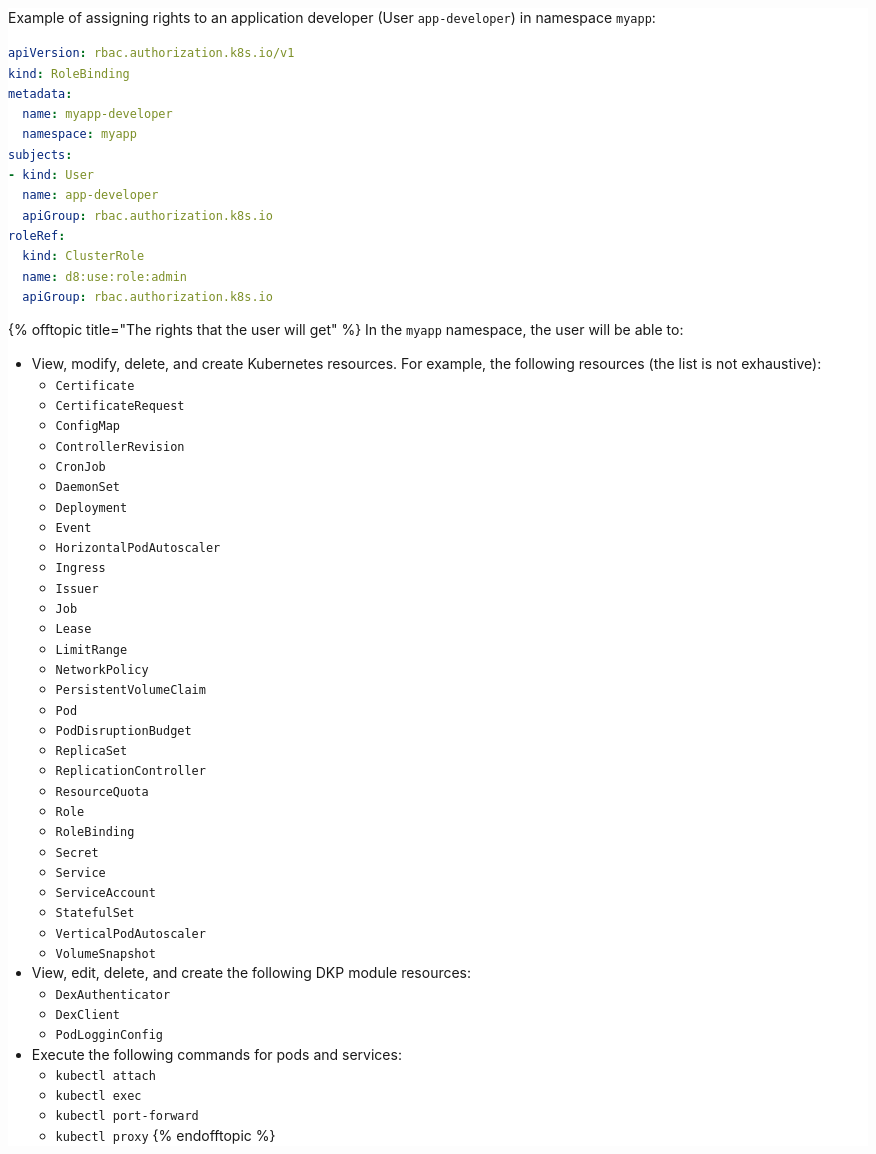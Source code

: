 Example of assigning rights to an application developer (User `app-developer`) in namespace `myapp`:

```yaml
apiVersion: rbac.authorization.k8s.io/v1
kind: RoleBinding
metadata:
  name: myapp-developer
  namespace: myapp
subjects:
- kind: User
  name: app-developer
  apiGroup: rbac.authorization.k8s.io
roleRef:
  kind: ClusterRole
  name: d8:use:role:admin
  apiGroup: rbac.authorization.k8s.io
```

{% offtopic title="The rights that the user will get" %}
In the `myapp` namespace, the user will be able to:
- View, modify, delete, and create Kubernetes resources. For example, the following resources (the list is not exhaustive):
  - `Certificate`
  - `CertificateRequest`
  - `ConfigMap`
  - `ControllerRevision`
  - `CronJob`
  - `DaemonSet`
  - `Deployment`
  - `Event`
  - `HorizontalPodAutoscaler`
  - `Ingress`
  - `Issuer`
  - `Job`
  - `Lease`
  - `LimitRange`
  - `NetworkPolicy`
  - `PersistentVolumeClaim`
  - `Pod`
  - `PodDisruptionBudget`
  - `ReplicaSet`
  - `ReplicationController`
  - `ResourceQuota`
  - `Role`
  - `RoleBinding`
  - `Secret`
  - `Service`
  - `ServiceAccount`
  - `StatefulSet`
  - `VerticalPodAutoscaler`
  - `VolumeSnapshot`
- View, edit, delete, and create the following DKP module resources:
  - `DexAuthenticator`
  - `DexClient`
  - `PodLogginConfig`
- Execute the following commands for pods and services:
  - `kubectl attach`
  - `kubectl exec`
  - `kubectl port-forward`
  - `kubectl proxy`
{% endofftopic %}
